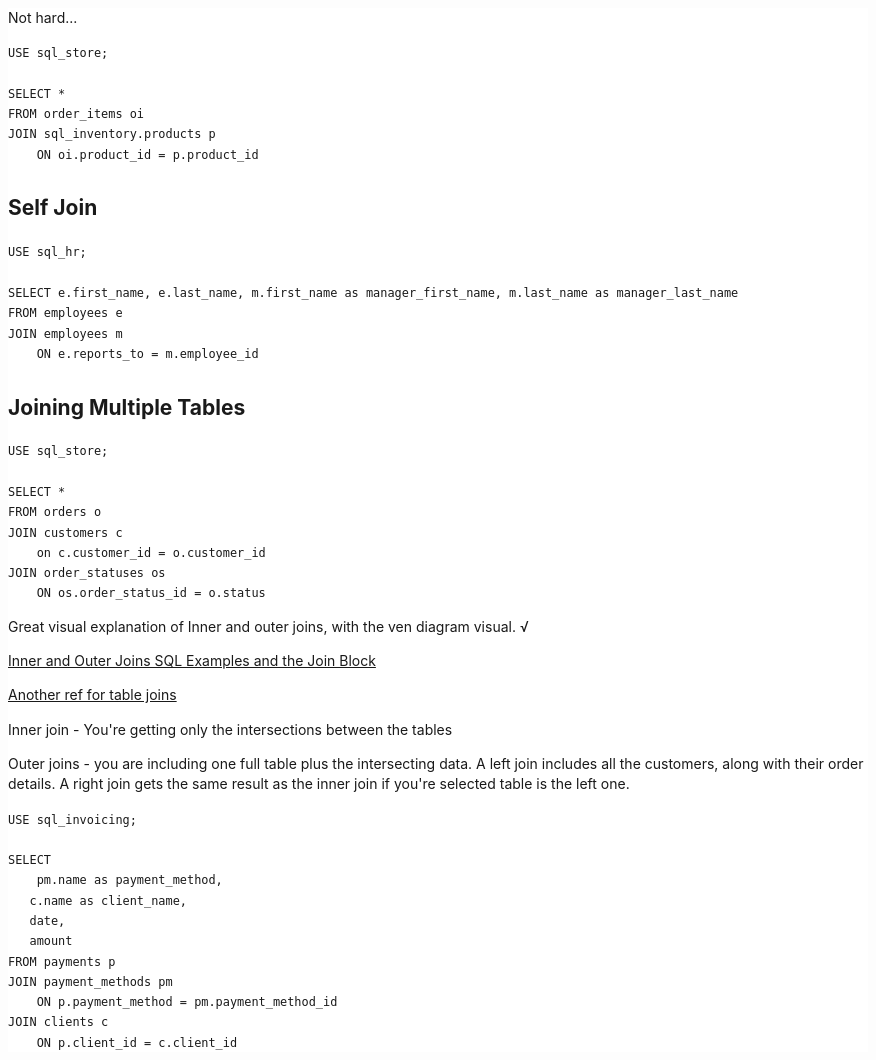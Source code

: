 Not hard...

```
USE sql_store;

SELECT *
FROM order_items oi
JOIN sql_inventory.products p
	ON oi.product_id = p.product_id

```

## Self Join

```
USE sql_hr;

SELECT e.first_name, e.last_name, m.first_name as manager_first_name, m.last_name as manager_last_name
FROM employees e
JOIN employees m
	ON e.reports_to = m.employee_id

```

## Joining Multiple Tables

```
USE sql_store;

SELECT *
FROM orders o
JOIN customers c
	on c.customer_id = o.customer_id
JOIN order_statuses os
	ON os.order_status_id = o.status

```

Great visual explanation of Inner and outer joins, with the ven diagram visual. √

[Inner and Outer Joins SQL Examples and the Join Block](http://www.datamartist.com/sql-inner-join-left-outer-join-full-outer-join-examples-with-syntax-for-sql-server)

[Another ref for table joins](https://www.scaler.com/topics/inner-join-vs-outer-join/)

Inner join - You're getting only the intersections between the tables

Outer joins - you are including one full table plus the intersecting data.
A left join includes all the customers, along with their order details.
A right join gets the same result as the inner join if you're selected table is the left one.

```
USE sql_invoicing;

SELECT
	pm.name as payment_method,
   c.name as client_name,
   date,
   amount
FROM payments p
JOIN payment_methods pm
	ON p.payment_method = pm.payment_method_id
JOIN clients c
	ON p.client_id = c.client_id

```
